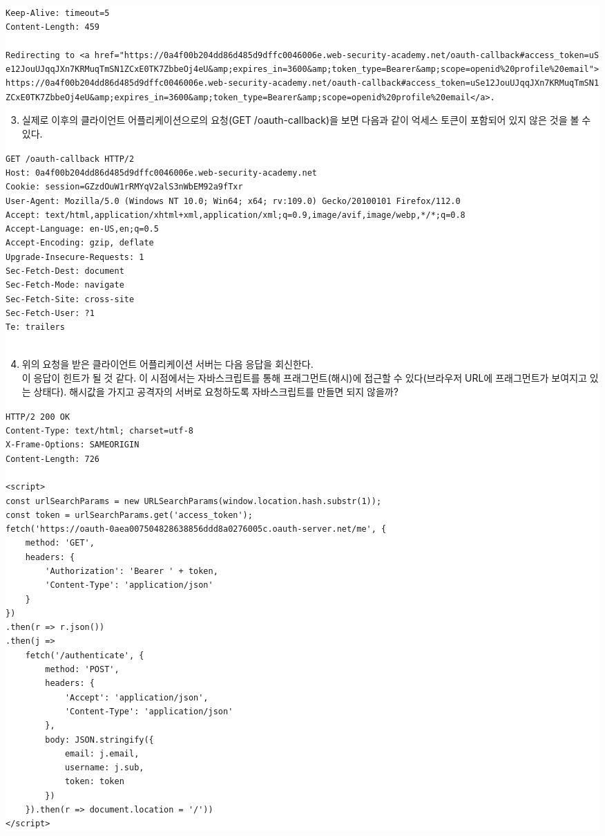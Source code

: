 ```http
Keep-Alive: timeout=5
Content-Length: 459

Redirecting to <a href="https://0a4f00b204dd86d485d9dffc0046006e.web-security-academy.net/oauth-callback#access_token=uSe12JouUJqqJXn7KRMuqTmSN1ZCxE0TK7ZbbeOj4eU&amp;expires_in=3600&amp;token_type=Bearer&amp;scope=openid%20profile%20email">https://0a4f00b204dd86d485d9dffc0046006e.web-security-academy.net/oauth-callback#access_token=uSe12JouUJqqJXn7KRMuqTmSN1ZCxE0TK7ZbbeOj4eU&amp;expires_in=3600&amp;token_type=Bearer&amp;scope=openid%20profile%20email</a>.
```


3. 실제로 이후의 클라이언트 어플리케이션으로의 요청(GET /oauth-callback)을 보면 다음과 같이 억세스 토큰이 포함되어 있지 않은 것을 볼 수 있다. 

```http
GET /oauth-callback HTTP/2
Host: 0a4f00b204dd86d485d9dffc0046006e.web-security-academy.net
Cookie: session=GZzdOuW1rRMYqV2alS3nWbEM92a9fTxr
User-Agent: Mozilla/5.0 (Windows NT 10.0; Win64; x64; rv:109.0) Gecko/20100101 Firefox/112.0
Accept: text/html,application/xhtml+xml,application/xml;q=0.9,image/avif,image/webp,*/*;q=0.8
Accept-Language: en-US,en;q=0.5
Accept-Encoding: gzip, deflate
Upgrade-Insecure-Requests: 1
Sec-Fetch-Dest: document
Sec-Fetch-Mode: navigate
Sec-Fetch-Site: cross-site
Sec-Fetch-User: ?1
Te: trailers


```

4. 위의 요청을 받은 클라이언트 어플리케이션 서버는 다음 응답을 회신한다.    
이 응답이 힌트가 될 것 같다. 이 시점에서는 자바스크립트를 통해 프래그먼트(해시)에 접근할 수 있다(브라우저 URL에 프래그먼트가 보여지고 있는 상태다). 해시값을 가지고 공격자의 서버로 요청하도록 자바스크립트를 만들면 되지 않을까?

```http
HTTP/2 200 OK
Content-Type: text/html; charset=utf-8
X-Frame-Options: SAMEORIGIN
Content-Length: 726

<script>
const urlSearchParams = new URLSearchParams(window.location.hash.substr(1));
const token = urlSearchParams.get('access_token');
fetch('https://oauth-0aea007504828638856ddd8a0276005c.oauth-server.net/me', {
    method: 'GET',
    headers: {
        'Authorization': 'Bearer ' + token,
        'Content-Type': 'application/json'
    }
})
.then(r => r.json())
.then(j => 
    fetch('/authenticate', {
        method: 'POST',
        headers: {
            'Accept': 'application/json',
            'Content-Type': 'application/json'
        },
        body: JSON.stringify({
            email: j.email,
            username: j.sub,
            token: token
        })
    }).then(r => document.location = '/'))
</script>
```